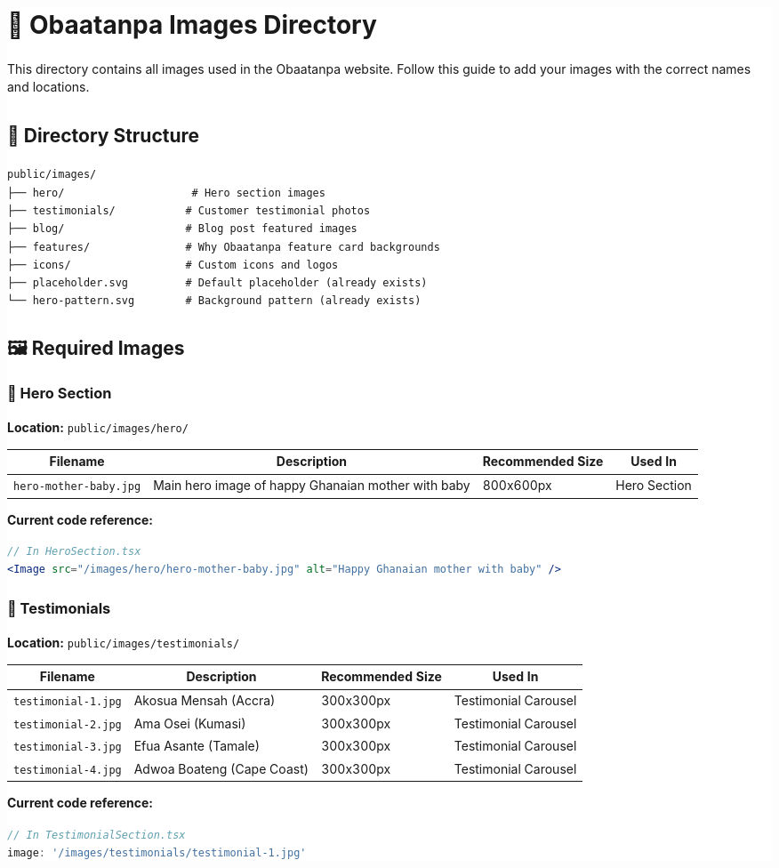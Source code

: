 # 📸 Obaatanpa Images Directory

This directory contains all images used in the Obaatanpa website. Follow this guide to add your images with the correct names and locations.

## 📁 Directory Structure

```
public/images/
├── hero/                    # Hero section images
├── testimonials/           # Customer testimonial photos
├── blog/                   # Blog post featured images
├── features/               # Why Obaatanpa feature card backgrounds
├── icons/                  # Custom icons and logos
├── placeholder.svg         # Default placeholder (already exists)
└── hero-pattern.svg        # Background pattern (already exists)
```

## 🖼️ Required Images

### 🌟 Hero Section
**Location:** `public/images/hero/`

| Filename | Description | Recommended Size | Used In |
|----------|-------------|------------------|---------|
| `hero-mother-baby.jpg` | Main hero image of happy Ghanaian mother with baby | 800x600px | Hero Section |

**Current code reference:**
```jsx
// In HeroSection.tsx
<Image src="/images/hero/hero-mother-baby.jpg" alt="Happy Ghanaian mother with baby" />
```

### 👥 Testimonials
**Location:** `public/images/testimonials/`

| Filename | Description | Recommended Size | Used In |
|----------|-------------|------------------|---------|
| `testimonial-1.jpg` | Akosua Mensah (Accra) | 300x300px | Testimonial Carousel |
| `testimonial-2.jpg` | Ama Osei (Kumasi) | 300x300px | Testimonial Carousel |
| `testimonial-3.jpg` | Efua Asante (Tamale) | 300x300px | Testimonial Carousel |
| `testimonial-4.jpg` | Adwoa Boateng (Cape Coast) | 300x300px | Testimonial Carousel |

**Current code reference:**
```jsx
// In TestimonialSection.tsx
image: '/images/testimonials/testimonial-1.jpg'
```

